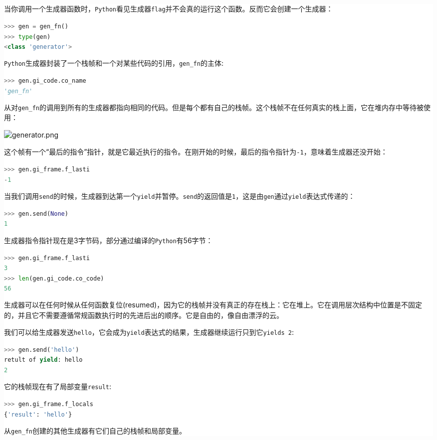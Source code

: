 当你调用一个生成器函数时，`Python`看见生成器`flag`并不会真的运行这个函数。反而它会创建一个生成器：

```python
>>> gen = gen_fn()
>>> type(gen)
<class 'generator'>
```

`Python`生成器封装了一个栈帧和一个对某些代码的引用，`gen_fn`的主体:

```python
>>> gen.gi_code.co_name
'gen_fn'
```

从对`gen_fn`的调用到所有的生成器都指向相同的代码。但是每个都有自己的栈帧。这个栈帧不在任何真实的栈上面，它在堆内存中等待被使用：

![generator.png](https://i.loli.net/2019/11/13/lEUd6p8Doz4ZrSh.png)

这个帧有一个“最后的指令”指针，就是它最近执行的指令。在刚开始的时候，最后的指令指针为`-1`，意味着生成器还没开始：

```python
>>> gen.gi_frame.f_lasti
-1
```

当我们调用`send`的时候，生成器到达第一个`yield`并暂停。`send`的返回值是`1`，这是由`gen`通过`yield`表达式传递的：

```python
>>> gen.send(None)
1
```

生成器指令指针现在是3字节码，部分通过编译的`Python`有56字节：

```python
>>> gen.gi_frame.f_lasti
3
>>> len(gen.gi_code.co_code)
56
```

生成器可以在任何时候从任何函数复位(resumed)，因为它的栈帧并没有真正的存在栈上：它在堆上。它在调用层次结构中位置是不固定的，并且它不需要遵循常规函数执行时的先进后出的顺序。它是自由的，像自由漂浮的云。

我们可以给生成器发送`hello`，它会成为`yield`表达式的结果，生成器继续运行只到它`yields 2`:

```python
>>> gen.send('hello')
retult of yield: hello
2
```

它的栈帧现在有了局部变量`result`:

```python
>>> gen.gi_frame.f_locals
{'result': 'hello'}
```

从`gen_fn`创建的其他生成器有它们自己的栈帧和局部变量。
